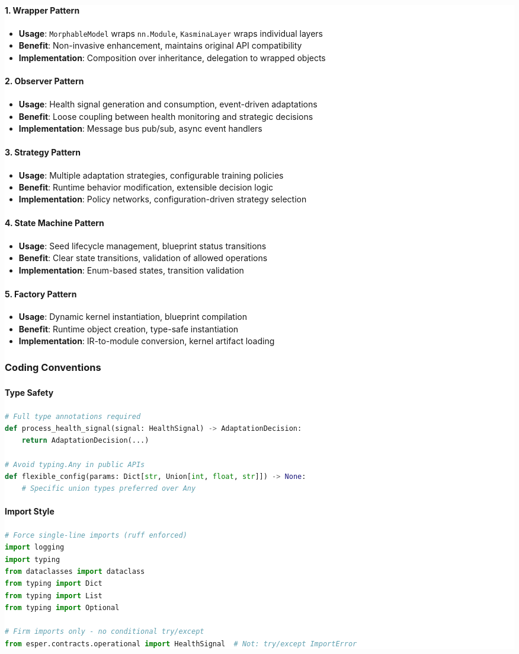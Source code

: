 #### 1. Wrapper Pattern
- **Usage**: `MorphableModel` wraps `nn.Module`, `KasminaLayer` wraps individual layers
- **Benefit**: Non-invasive enhancement, maintains original API compatibility
- **Implementation**: Composition over inheritance, delegation to wrapped objects

#### 2. Observer Pattern  
- **Usage**: Health signal generation and consumption, event-driven adaptations
- **Benefit**: Loose coupling between health monitoring and strategic decisions
- **Implementation**: Message bus pub/sub, async event handlers

#### 3. Strategy Pattern
- **Usage**: Multiple adaptation strategies, configurable training policies
- **Benefit**: Runtime behavior modification, extensible decision logic
- **Implementation**: Policy networks, configuration-driven strategy selection

#### 4. State Machine Pattern
- **Usage**: Seed lifecycle management, blueprint status transitions
- **Benefit**: Clear state transitions, validation of allowed operations
- **Implementation**: Enum-based states, transition validation

#### 5. Factory Pattern
- **Usage**: Dynamic kernel instantiation, blueprint compilation
- **Benefit**: Runtime object creation, type-safe instantiation
- **Implementation**: IR-to-module conversion, kernel artifact loading

### Coding Conventions

#### Type Safety
```python
# Full type annotations required
def process_health_signal(signal: HealthSignal) -> AdaptationDecision:
    return AdaptationDecision(...)

# Avoid typing.Any in public APIs
def flexible_config(params: Dict[str, Union[int, float, str]]) -> None:
    # Specific union types preferred over Any
```

#### Import Style
```python
# Force single-line imports (ruff enforced)
import logging
import typing
from dataclasses import dataclass
from typing import Dict
from typing import List
from typing import Optional

# Firm imports only - no conditional try/except
from esper.contracts.operational import HealthSignal  # Not: try/except ImportError
```
